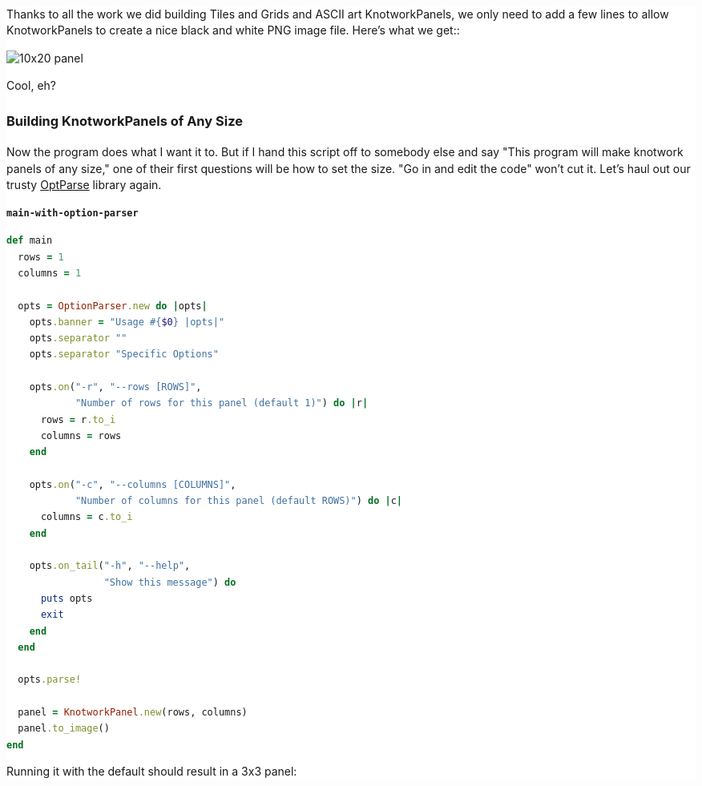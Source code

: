 Thanks to all the work we did building Tiles and Grids and ASCII art KnotworkPanels, we only need to add a few lines to allow KnotworkPanels to create a nice black and white PNG image file. Here’s what we get::

![10x20 panel](attachments/img/2004/panel.png)

Cool, eh?

### Building KnotworkPanels of Any Size

Now the program does what I want it to. But if I hand this script off to somebody else and say "This program will make knotwork panels of any size," one of their first questions will be how to set the size. "Go in and edit the code" won’t cut it. Let’s haul out our trusty [OptParse](http://www.ruby-doc.org/stdlib/libdoc/optparse/rdoc/classes/OptionParser.html) library again.

**`main-with-option-parser`**

````ruby
def main
  rows = 1
  columns = 1

  opts = OptionParser.new do |opts|
    opts.banner = "Usage #{$0} |opts|"
    opts.separator ""
    opts.separator "Specific Options"

    opts.on("-r", "--rows [ROWS]",
            "Number of rows for this panel (default 1)") do |r|
      rows = r.to_i
      columns = rows
    end

    opts.on("-c", "--columns [COLUMNS]",
            "Number of columns for this panel (default ROWS)") do |c|
      columns = c.to_i
    end

    opts.on_tail("-h", "--help",
                 "Show this message") do
      puts opts
      exit
    end
  end

  opts.parse!

  panel = KnotworkPanel.new(rows, columns)
  panel.to_image()
end
````

Running it with the default should result in a 3x3 panel:
